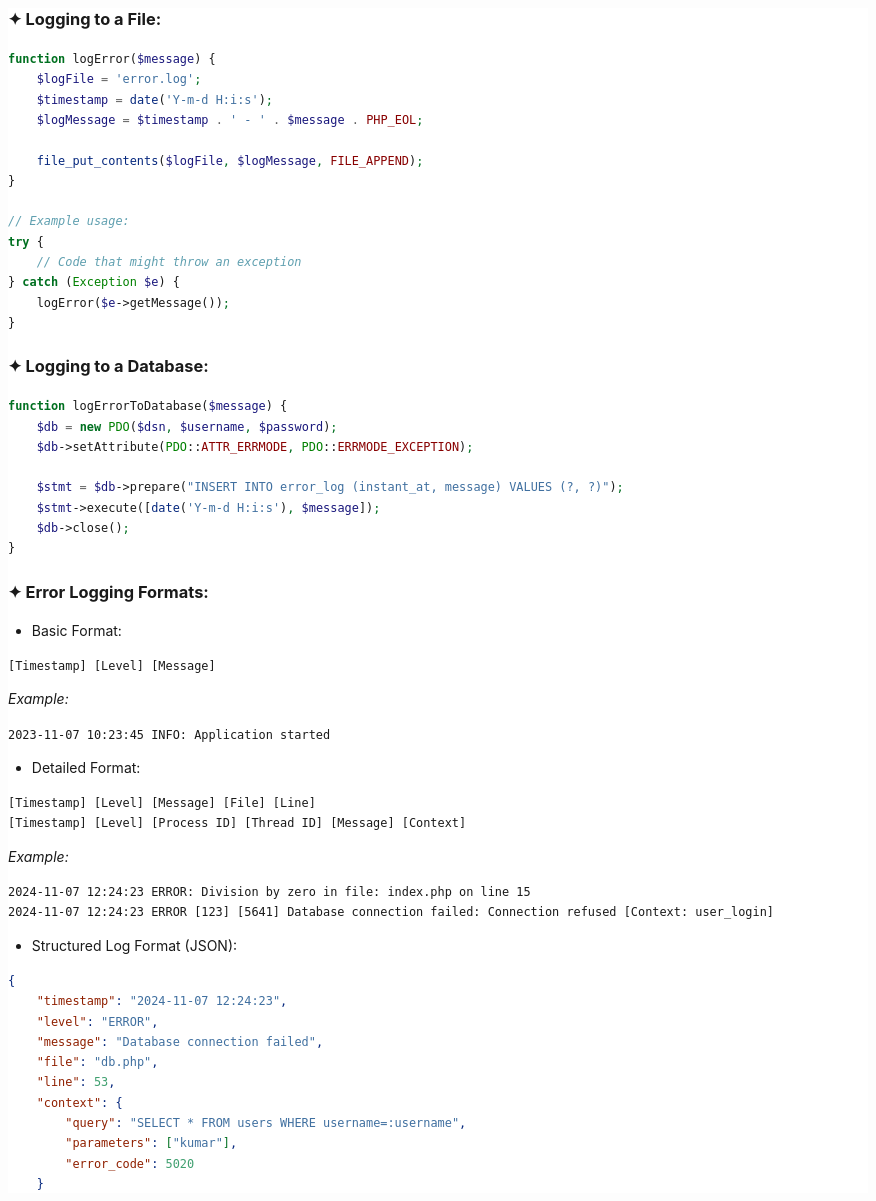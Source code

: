 ### &#10022; Logging to a File:

```php
function logError($message) {
    $logFile = 'error.log';
    $timestamp = date('Y-m-d H:i:s');
    $logMessage = $timestamp . ' - ' . $message . PHP_EOL;

    file_put_contents($logFile, $logMessage, FILE_APPEND);
}

// Example usage:
try {
    // Code that might throw an exception
} catch (Exception $e) {
    logError($e->getMessage());
}
```

### &#10022; Logging to a Database:

```php
function logErrorToDatabase($message) {
    $db = new PDO($dsn, $username, $password);
    $db->setAttribute(PDO::ATTR_ERRMODE, PDO::ERRMODE_EXCEPTION);

    $stmt = $db->prepare("INSERT INTO error_log (instant_at, message) VALUES (?, ?)");    
    $stmt->execute([date('Y-m-d H:i:s'), $message]);
    $db->close();
}
```

### &#10022; Error Logging Formats:
- Basic Format:
```
[Timestamp] [Level] [Message]
```
*Example:*
```
2023-11-07 10:23:45 INFO: Application started
```
- Detailed Format:
```
[Timestamp] [Level] [Message] [File] [Line]
[Timestamp] [Level] [Process ID] [Thread ID] [Message] [Context]
```

*Example:*
```
2024-11-07 12:24:23 ERROR: Division by zero in file: index.php on line 15
2024-11-07 12:24:23 ERROR [123] [5641] Database connection failed: Connection refused [Context: user_login]
```
- Structured Log Format (JSON):
```json
{
    "timestamp": "2024-11-07 12:24:23",
    "level": "ERROR",
    "message": "Database connection failed",
    "file": "db.php",
    "line": 53,
    "context": {
        "query": "SELECT * FROM users WHERE username=:username",
        "parameters": ["kumar"],
        "error_code": 5020
    }
```
